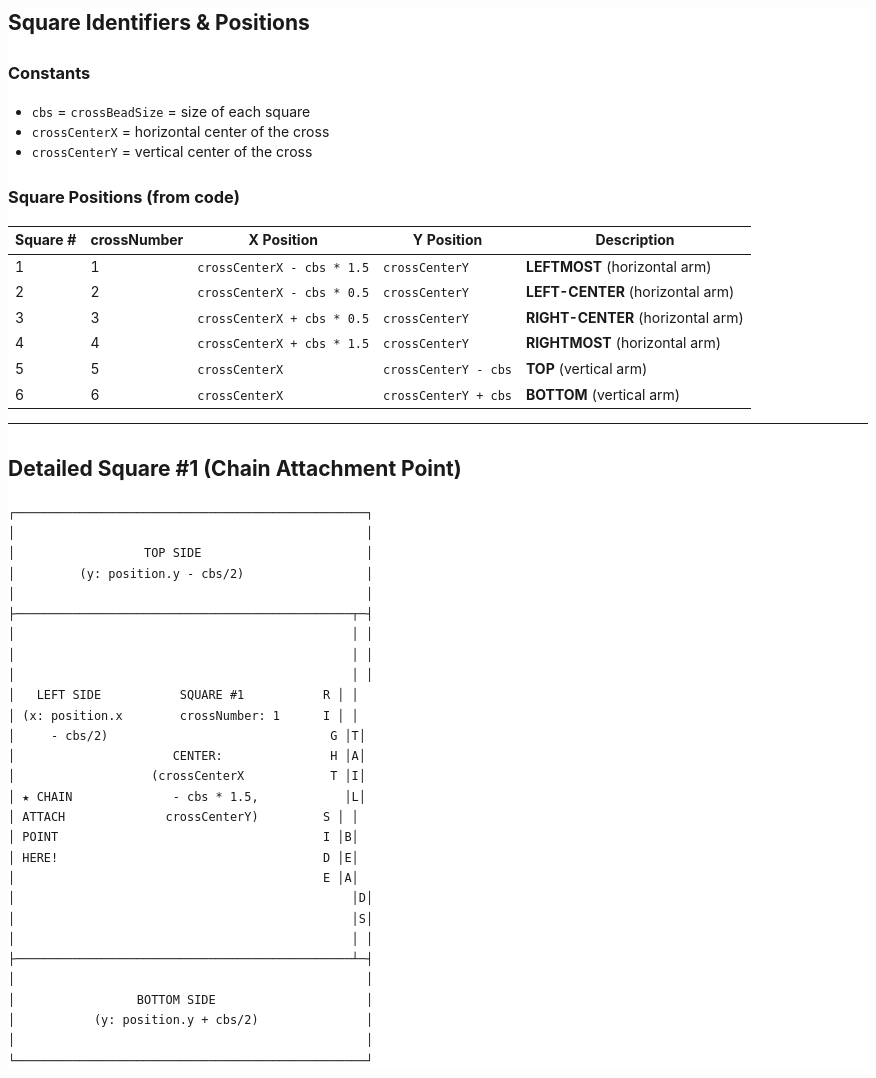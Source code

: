 
## Square Identifiers & Positions

### Constants
- `cbs` = `crossBeadSize` = size of each square
- `crossCenterX` = horizontal center of the cross
- `crossCenterY` = vertical center of the cross

### Square Positions (from code)

| Square # | crossNumber | X Position | Y Position | Description |
|----------|-------------|------------|------------|-------------|
| 1 | 1 | `crossCenterX - cbs * 1.5` | `crossCenterY` | **LEFTMOST** (horizontal arm) |
| 2 | 2 | `crossCenterX - cbs * 0.5` | `crossCenterY` | **LEFT-CENTER** (horizontal arm) |
| 3 | 3 | `crossCenterX + cbs * 0.5` | `crossCenterY` | **RIGHT-CENTER** (horizontal arm) |
| 4 | 4 | `crossCenterX + cbs * 1.5` | `crossCenterY` | **RIGHTMOST** (horizontal arm) |
| 5 | 5 | `crossCenterX` | `crossCenterY - cbs` | **TOP** (vertical arm) |
| 6 | 6 | `crossCenterX` | `crossCenterY + cbs` | **BOTTOM** (vertical arm) |

---

## Detailed Square #1 (Chain Attachment Point)

```
┌─────────────────────────────────────────────────┐
│                                                 │
│                  TOP SIDE                       │
│         (y: position.y - cbs/2)                 │
│                                                 │
├───────────────────────────────────────────────┬─┤
│                                               │ │
│                                               │ │
│                                               │ │
│   LEFT SIDE           SQUARE #1           R │ │
│ (x: position.x        crossNumber: 1      I │ │
│     - cbs/2)                               G │T│
│                      CENTER:               H │A│
│                   (crossCenterX            T │I│
│ ★ CHAIN              - cbs * 1.5,            │L│
│ ATTACH              crossCenterY)         S │ │
│ POINT                                     I │B│
│ HERE!                                     D │E│
│                                           E │A│
│                                               │D│
│                                               │S│
│                                               │ │
├───────────────────────────────────────────────┴─┤
│                                                 │
│                 BOTTOM SIDE                     │
│           (y: position.y + cbs/2)               │
│                                                 │
└─────────────────────────────────────────────────┘
```
